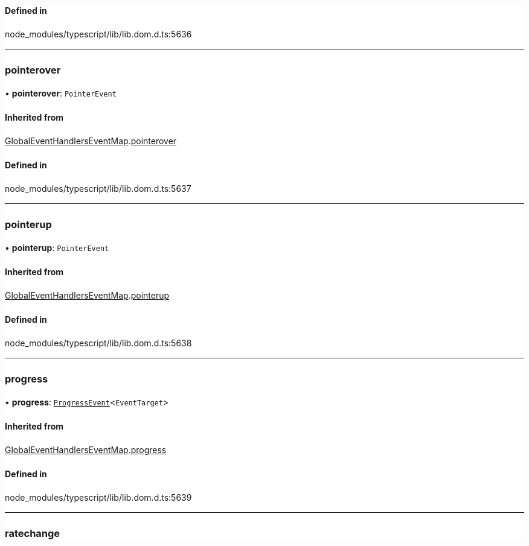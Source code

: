 #### Defined in

node_modules/typescript/lib/lib.dom.d.ts:5636

___

### pointerover

• **pointerover**: `PointerEvent`

#### Inherited from

[GlobalEventHandlersEventMap](akashaproject_ui_awf_testing_utils._internal_.GlobalEventHandlersEventMap.md).[pointerover](akashaproject_ui_awf_testing_utils._internal_.GlobalEventHandlersEventMap.md#pointerover)

#### Defined in

node_modules/typescript/lib/lib.dom.d.ts:5637

___

### pointerup

• **pointerup**: `PointerEvent`

#### Inherited from

[GlobalEventHandlersEventMap](akashaproject_ui_awf_testing_utils._internal_.GlobalEventHandlersEventMap.md).[pointerup](akashaproject_ui_awf_testing_utils._internal_.GlobalEventHandlersEventMap.md#pointerup)

#### Defined in

node_modules/typescript/lib/lib.dom.d.ts:5638

___

### progress

• **progress**: [`ProgressEvent`](../modules/akashaproject_ui_awf_testing_utils._internal_.md#progressevent)<`EventTarget`\>

#### Inherited from

[GlobalEventHandlersEventMap](akashaproject_ui_awf_testing_utils._internal_.GlobalEventHandlersEventMap.md).[progress](akashaproject_ui_awf_testing_utils._internal_.GlobalEventHandlersEventMap.md#progress)

#### Defined in

node_modules/typescript/lib/lib.dom.d.ts:5639

___

### ratechange

